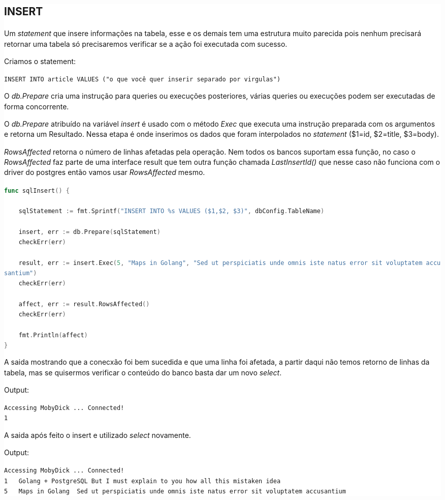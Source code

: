 ## INSERT

Um _statement_ que insere informações na tabela, esse e os demais tem uma estrutura muito parecida pois nenhum precisará retornar uma tabela só precisaremos verificar se a ação foi executada com sucesso.

Criamos o statement:

```text
INSERT INTO article VALUES ("o que você quer inserir separado por virgulas")
```

O *db.Prepare* cria uma instrução para queries ou execuções posteriores, várias queries ou execuções podem ser executadas de forma concorrente.

O *db.Prepare* atribuído na variável *insert* é usado com o método *Exec* que executa uma instrução preparada com os argumentos e retorna um Resultado. Nessa etapa é onde inserimos os dados que foram interpolados no _statement_ ($1=id, $2=title, $3=body).

*RowsAffected* retorna o número de linhas afetadas pela operação. Nem todos os bancos suportam essa função, no caso o *RowsAffected* faz parte de uma interface result que tem outra função chamada *LastInsertId()* que nesse caso não funciona com o driver do postgres então vamos usar *RowsAffected* mesmo.

```go
func sqlInsert() {

	sqlStatement := fmt.Sprintf("INSERT INTO %s VALUES ($1,$2, $3)", dbConfig.TableName)

	insert, err := db.Prepare(sqlStatement)
	checkErr(err)

	result, err := insert.Exec(5, "Maps in Golang", "Sed ut perspiciatis unde omnis iste natus error sit voluptatem accusantium")
	checkErr(err)

	affect, err := result.RowsAffected()
	checkErr(err)

	fmt.Println(affect)
}
```
A saida mostrando que a conecxão foi bem sucedida e que uma linha foi afetada, a partir daqui não temos retorno de linhas da tabela, mas se quisermos verificar o conteúdo do banco basta dar um novo _select_.

Output:
```text
Accessing MobyDick ... Connected!
1
```

A saida após feito o insert e utilizado _select_ novamente.

Output:
```text
Accessing MobyDick ... Connected!
1	Golang + PostgreSQL	But I must explain to you how all this mistaken idea
5	Maps in Golang	Sed ut perspiciatis unde omnis iste natus error sit voluptatem accusantium
```
